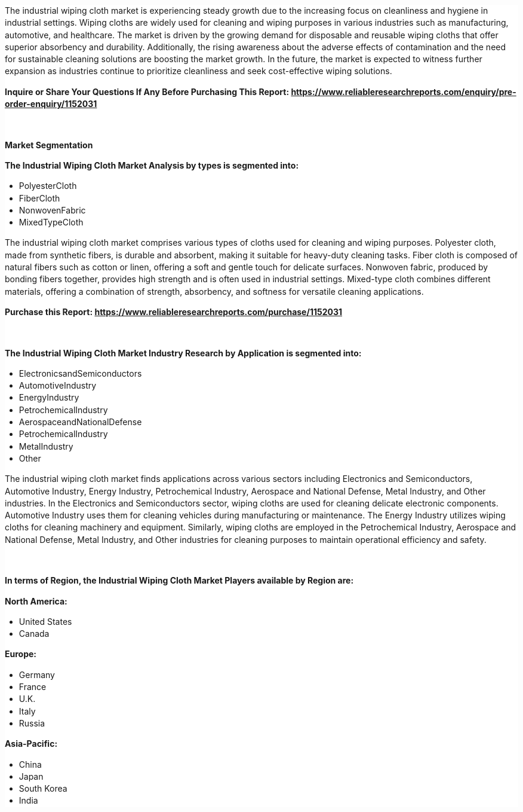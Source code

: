 <p><p>The industrial wiping cloth market is experiencing steady growth due to the increasing focus on cleanliness and hygiene in industrial settings. Wiping cloths are widely used for cleaning and wiping purposes in various industries such as manufacturing, automotive, and healthcare. The market is driven by the growing demand for disposable and reusable wiping cloths that offer superior absorbency and durability. Additionally, the rising awareness about the adverse effects of contamination and the need for sustainable cleaning solutions are boosting the market growth. In the future, the market is expected to witness further expansion as industries continue to prioritize cleanliness and seek cost-effective wiping solutions.</p></p>
<p><strong>Inquire or Share Your Questions If Any Before Purchasing This Report: <a href="https://www.reliableresearchreports.com/enquiry/pre-order-enquiry/1152031">https://www.reliableresearchreports.com/enquiry/pre-order-enquiry/1152031</a></strong></p>
<p>&nbsp;</p>
<p><strong>Market Segmentation</strong></p>
<p><strong>The Industrial Wiping Cloth Market Analysis by types is segmented into:</strong></p>
<p><ul><li>PolyesterCloth</li><li>FiberCloth</li><li>NonwovenFabric</li><li>MixedTypeCloth</li></ul></p>
<p><p>The industrial wiping cloth market comprises various types of cloths used for cleaning and wiping purposes. Polyester cloth, made from synthetic fibers, is durable and absorbent, making it suitable for heavy-duty cleaning tasks. Fiber cloth is composed of natural fibers such as cotton or linen, offering a soft and gentle touch for delicate surfaces. Nonwoven fabric, produced by bonding fibers together, provides high strength and is often used in industrial settings. Mixed-type cloth combines different materials, offering a combination of strength, absorbency, and softness for versatile cleaning applications.</p></p>
<p><strong>Purchase this Report:&nbsp;<a href="https://www.reliableresearchreports.com/purchase/1152031">https://www.reliableresearchreports.com/purchase/1152031</a></strong></p>
<p>&nbsp;</p>
<p><strong>The Industrial Wiping Cloth Market Industry Research by Application is segmented into:</strong></p>
<p><ul><li>ElectronicsandSemiconductors</li><li>AutomotiveIndustry</li><li>EnergyIndustry</li><li>PetrochemicalIndustry</li><li>AerospaceandNationalDefense</li><li>PetrochemicalIndustry</li><li>MetalIndustry</li><li>Other</li></ul></p>
<p><p>The industrial wiping cloth market finds applications across various sectors including Electronics and Semiconductors, Automotive Industry, Energy Industry, Petrochemical Industry, Aerospace and National Defense, Metal Industry, and Other industries. In the Electronics and Semiconductors sector, wiping cloths are used for cleaning delicate electronic components. Automotive Industry uses them for cleaning vehicles during manufacturing or maintenance. The Energy Industry utilizes wiping cloths for cleaning machinery and equipment. Similarly, wiping cloths are employed in the Petrochemical Industry, Aerospace and National Defense, Metal Industry, and Other industries for cleaning purposes to maintain operational efficiency and safety.</p></p>
<p>&nbsp;</p>
<p><strong>In terms of Region, the Industrial Wiping Cloth Market Players available by Region are:</strong></p>
<p>
    <p> <strong> North America: </strong>
        <ul>
            <li>United States</li>
            <li>Canada</li>
        </ul>
        </p> 
    <p> <strong> Europe: </strong>
        <ul>
            <li>Germany</li>
            <li>France</li>
            <li>U.K.</li>
            <li>Italy</li>
            <li>Russia</li>
        </ul>
        </p> 
    <p> <strong> Asia-Pacific: </strong>
        <ul>
            <li>China</li>
            <li>Japan</li>
            <li>South Korea</li>
            <li>India</li>